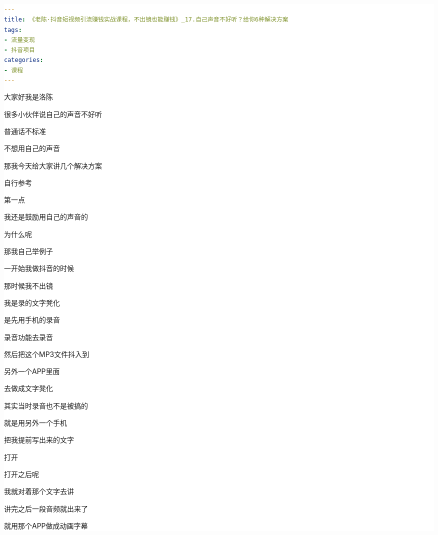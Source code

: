 ```yaml
---
title: 《老陈·抖音短视频引流赚钱实战课程，不出镜也能赚钱》_17.自己声音不好听？给你6种解决方案
tags:
- 流量变现
- 抖音项目
categories:
- 课程
---
```


﻿大家好我是洛陈

很多小伙伴说自己的声音不好听

普通话不标准

不想用自己的声音

那我今天给大家讲几个解决方案

自行参考

第一点

我还是鼓励用自己的声音的

为什么呢

那我自己举例子

一开始我做抖音的时候

那时候我不出镜

我是录的文字凳化

是先用手机的录音

录音功能去录音

然后把这个MP3文件抖入到

另外一个APP里面

去做成文字凳化

其实当时录音也不是被搞的

就是用另外一个手机

把我提前写出来的文字

打开

打开之后呢

我就对着那个文字去讲

讲完之后一段音频就出来了

就用那个APP做成动画字幕
